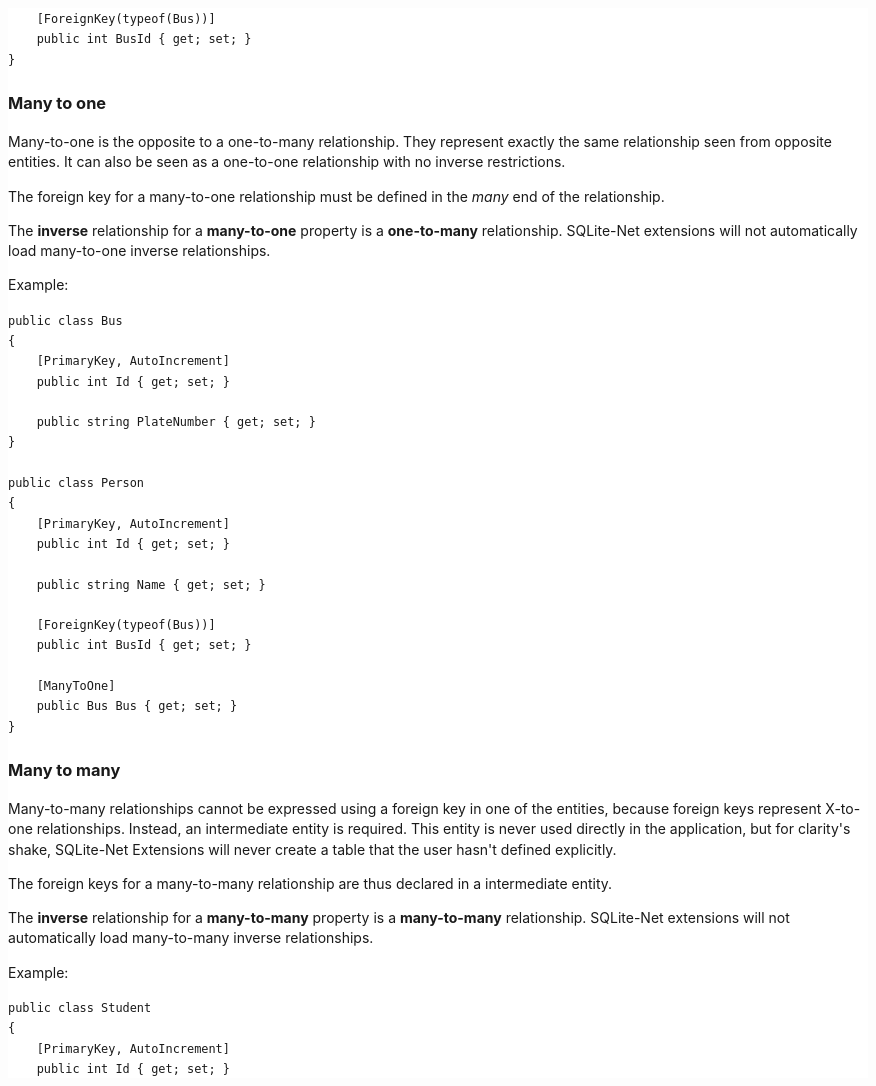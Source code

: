         [ForeignKey(typeof(Bus))]
        public int BusId { get; set; }
    }

### Many to one
Many-to-one is the opposite to a one-to-many relationship. They represent exactly the same relationship seen from opposite entities. It can also be seen as a one-to-one relationship with no inverse restrictions.

The foreign key for a many-to-one relationship must be defined in the *many* end of the relationship.

The **inverse** relationship for a **many-to-one** property is a **one-to-many** relationship. SQLite-Net extensions will not automatically load many-to-one inverse relationships.

Example:

    public class Bus
    {
        [PrimaryKey, AutoIncrement]
        public int Id { get; set; }

        public string PlateNumber { get; set; }
    }

    public class Person
    {
        [PrimaryKey, AutoIncrement]
        public int Id { get; set; }

        public string Name { get; set; }

        [ForeignKey(typeof(Bus))]
        public int BusId { get; set; }

        [ManyToOne]
        public Bus Bus { get; set; }
    }


### Many to many
Many-to-many relationships cannot be expressed using a foreign key in one of the entities, because foreign keys represent X-to-one relationships. Instead, an intermediate entity is required. This entity is never used directly in the application, but for clarity's shake, SQLite-Net Extensions will never create a table that the user hasn't defined explicitly.

The foreign keys for a many-to-many relationship are thus declared in a intermediate entity.

The **inverse** relationship for a **many-to-many** property is a **many-to-many** relationship. SQLite-Net extensions will not automatically load many-to-many inverse relationships.

Example:

    public class Student
    {
        [PrimaryKey, AutoIncrement]
        public int Id { get; set; }

